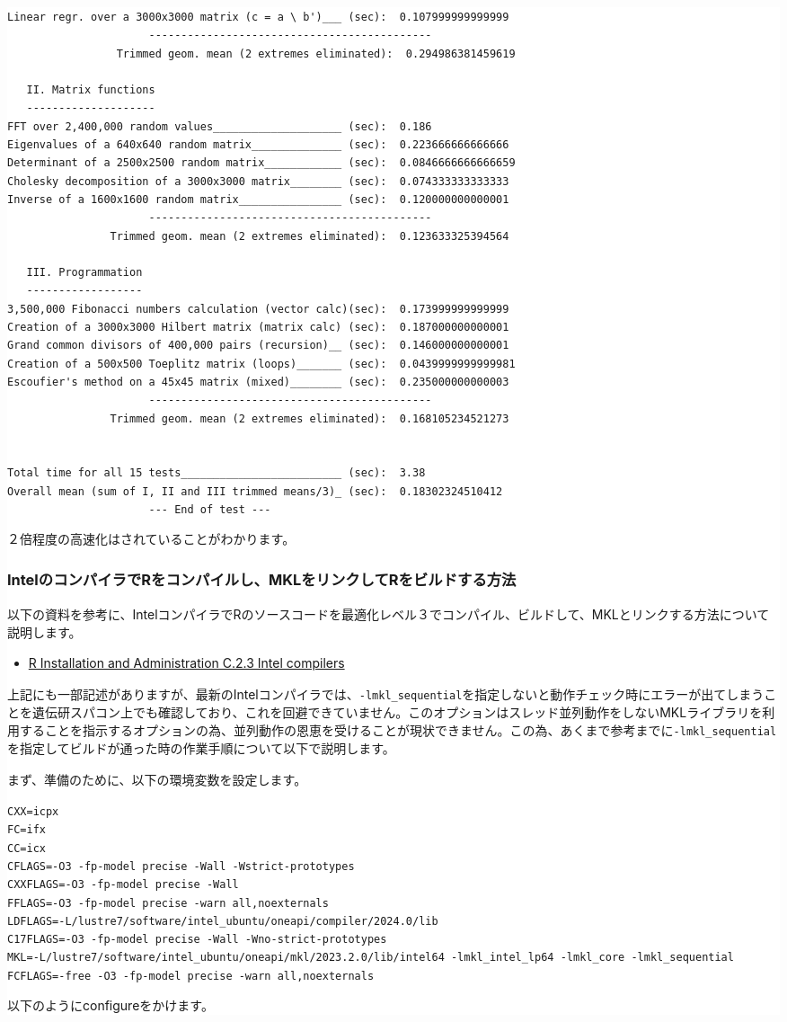 ```
Linear regr. over a 3000x3000 matrix (c = a \ b')___ (sec):  0.107999999999999 
                      --------------------------------------------
                 Trimmed geom. mean (2 extremes eliminated):  0.294986381459619 

   II. Matrix functions
   --------------------
FFT over 2,400,000 random values____________________ (sec):  0.186 
Eigenvalues of a 640x640 random matrix______________ (sec):  0.223666666666666 
Determinant of a 2500x2500 random matrix____________ (sec):  0.0846666666666659 
Cholesky decomposition of a 3000x3000 matrix________ (sec):  0.074333333333333 
Inverse of a 1600x1600 random matrix________________ (sec):  0.120000000000001 
                      --------------------------------------------
                Trimmed geom. mean (2 extremes eliminated):  0.123633325394564 

   III. Programmation
   ------------------
3,500,000 Fibonacci numbers calculation (vector calc)(sec):  0.173999999999999 
Creation of a 3000x3000 Hilbert matrix (matrix calc) (sec):  0.187000000000001 
Grand common divisors of 400,000 pairs (recursion)__ (sec):  0.146000000000001 
Creation of a 500x500 Toeplitz matrix (loops)_______ (sec):  0.0439999999999981 
Escoufier's method on a 45x45 matrix (mixed)________ (sec):  0.235000000000003 
                      --------------------------------------------
                Trimmed geom. mean (2 extremes eliminated):  0.168105234521273 


Total time for all 15 tests_________________________ (sec):  3.38 
Overall mean (sum of I, II and III trimmed means/3)_ (sec):  0.18302324510412 
                      --- End of test ---
```
２倍程度の高速化はされていることがわかります。

### IntelのコンパイラでRをコンパイルし、MKLをリンクしてRをビルドする方法

以下の資料を参考に、IntelコンパイラでRのソースコードを最適化レベル３でコンパイル、ビルドして、MKLとリンクする方法について説明します。

- [R Installation and Administration C.2.3 Intel compilers](https://cran.r-project.org/doc/manuals/r-patched/R-admin.html#Intel-compilers)

上記にも一部記述がありますが、最新のIntelコンパイラでは、`-lmkl_sequential`を指定しないと動作チェック時にエラーが出てしまうことを遺伝研スパコン上でも確認しており、これを回避できていません。このオプションはスレッド並列動作をしないMKLライブラリを利用することを指示するオプションの為、並列動作の恩恵を受けることが現状できません。この為、あくまで参考までに`-lmkl_sequential`を指定してビルドが通った時の作業手順について以下で説明します。


まず、準備のために、以下の環境変数を設定します。
```
CXX=icpx
FC=ifx
CC=icx
CFLAGS=-O3 -fp-model precise -Wall -Wstrict-prototypes
CXXFLAGS=-O3 -fp-model precise -Wall
FFLAGS=-O3 -fp-model precise -warn all,noexternals
LDFLAGS=-L/lustre7/software/intel_ubuntu/oneapi/compiler/2024.0/lib
C17FLAGS=-O3 -fp-model precise -Wall -Wno-strict-prototypes
MKL=-L/lustre7/software/intel_ubuntu/oneapi/mkl/2023.2.0/lib/intel64 -lmkl_intel_lp64 -lmkl_core -lmkl_sequential
FCFLAGS=-free -O3 -fp-model precise -warn all,noexternals
```
以下のようにconfigureをかけます。
